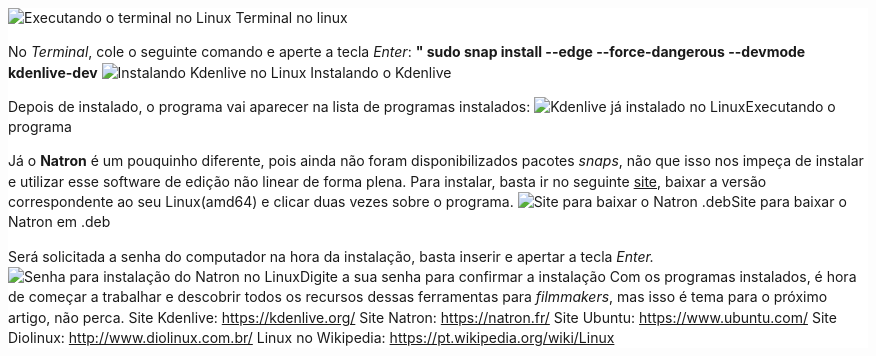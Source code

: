 <img class="size-full" src="//i.imgur.com/bibCbag.png" alt="Executando o terminal no Linux" width="100%" />
Terminal no linux

No <em>Terminal</em>, cole o seguinte comando e aperte a tecla <em>Enter</em>:
<strong>" sudo snap install --edge --force-dangerous --devmode kdenlive-dev</strong>
<img class="alignnone size-medium" src="//i.imgur.com/wiwkLn5.png" alt="Instalando Kdenlive no Linux" width="100%" />
Instalando o Kdenlive

Depois de instalado, o programa vai aparecer na lista de programas instalados:
<img class="aligncenter size-full" src="//i.imgur.com/3ySxD76.png" alt="Kdenlive já instalado no Linux" width="100%" />Executando o programa

Já o <strong>Natron</strong> é um pouquinho diferente, pois ainda não foram disponibilizados pacotes <em>snaps</em>, não que isso nos impeça de instalar e utilizar esse software de edição não linear de forma plena. Para instalar, basta ir no seguinte <a href="http://packages.deepin.com/deepin/pool/main/n/natron/">site</a>, baixar a versão correspondente ao seu Linux(amd64) e clicar duas vezes sobre o programa.
<img class="aligncenter size-full" src="//i.imgur.com/GkTWZBn.png" alt="Site para baixar o Natron .deb" width="100%" />Site para baixar o Natron em .deb

Será solicitada a senha do computador na hora da instalação, basta inserir e apertar a tecla <em>Enter. </em>
<img class="aligncenter size-full wp-image-195" src="//i.imgur.com/SxCGGfK.png" alt="Senha para instalação do Natron no Linux" width="100%" />Digite a sua senha para confirmar a instalação
Com os programas instalados, é hora de começar a trabalhar e descobrir todos os recursos dessas ferramentas para <em>filmmakers</em>, mas isso é tema para o próximo artigo, não perca.
Site Kdenlive: <a href="https://kdenlive.org/">https://kdenlive.org/</a>
Site Natron: <a href="https://natron.fr/">https://natron.fr/</a>
Site Ubuntu: <a href="https://www.ubuntu.com/" target="_blank">https://www.ubuntu.com/</a>
Site Diolinux: <a href="http://www.diolinux.com.br/" target="_blank">http://www.diolinux.com.br/</a>
Linux no Wikipedia: <a href="https://pt.wikipedia.org/wiki/Linux">https://pt.wikipedia.org/wiki/Linux</a>
